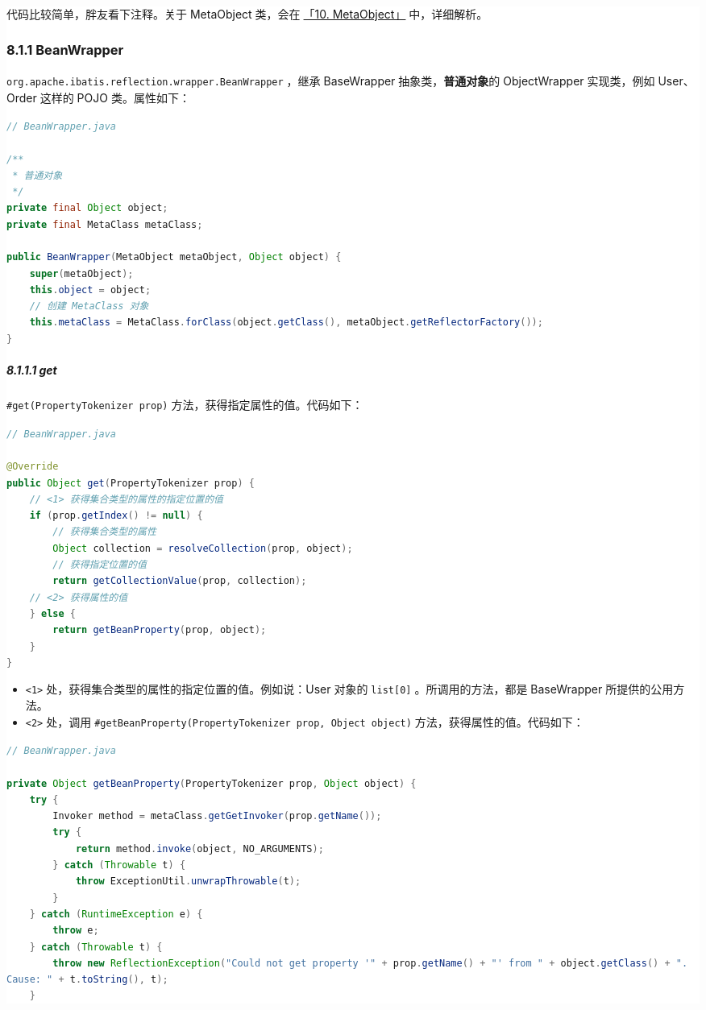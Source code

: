 代码比较简单，胖友看下注释。关于 MetaObject 类，会在 [「10. MetaObject」](http://svip.iocoder.cn/MyBatis/reflection-package/#) 中，详细解析。

### 8.1.1 BeanWrapper

`org.apache.ibatis.reflection.wrapper.BeanWrapper` ，继承 BaseWrapper 抽象类，**普通对象**的 ObjectWrapper 实现类，例如 User、Order 这样的 POJO 类。属性如下：

```java
// BeanWrapper.java

/**
 * 普通对象
 */
private final Object object;
private final MetaClass metaClass;

public BeanWrapper(MetaObject metaObject, Object object) {
    super(metaObject);
    this.object = object;
    // 创建 MetaClass 对象
    this.metaClass = MetaClass.forClass(object.getClass(), metaObject.getReflectorFactory());
}
```

##### 8.1.1.1 get

`#get(PropertyTokenizer prop)` 方法，获得指定属性的值。代码如下：

```java
// BeanWrapper.java

@Override
public Object get(PropertyTokenizer prop) {
    // <1> 获得集合类型的属性的指定位置的值
    if (prop.getIndex() != null) {
        // 获得集合类型的属性
        Object collection = resolveCollection(prop, object);
        // 获得指定位置的值
        return getCollectionValue(prop, collection);
    // <2> 获得属性的值
    } else {
        return getBeanProperty(prop, object);
    }
}
```

* `<1>` 处，获得集合类型的属性的指定位置的值。例如说：User 对象的 `list[0]` 。所调用的方法，都是 BaseWrapper 所提供的公用方法。
* `<2>` 处，调用 `#getBeanProperty(PropertyTokenizer prop, Object object)` 方法，获得属性的值。代码如下：

```java
// BeanWrapper.java

private Object getBeanProperty(PropertyTokenizer prop, Object object) {
    try {
        Invoker method = metaClass.getGetInvoker(prop.getName());
        try {
            return method.invoke(object, NO_ARGUMENTS);
        } catch (Throwable t) {
            throw ExceptionUtil.unwrapThrowable(t);
        }
    } catch (RuntimeException e) {
        throw e;
    } catch (Throwable t) {
        throw new ReflectionException("Could not get property '" + prop.getName() + "' from " + object.getClass() + ".  Cause: " + t.toString(), t);
    }
```